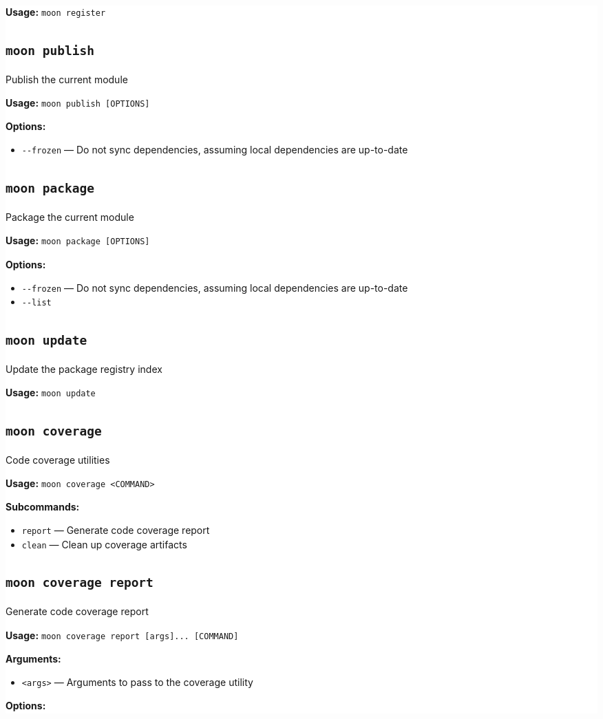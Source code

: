 **Usage:** `moon register`



## `moon publish`

Publish the current module

**Usage:** `moon publish [OPTIONS]`

**Options:**

* `--frozen` — Do not sync dependencies, assuming local dependencies are up-to-date



## `moon package`

Package the current module

**Usage:** `moon package [OPTIONS]`

**Options:**

* `--frozen` — Do not sync dependencies, assuming local dependencies are up-to-date
* `--list`



## `moon update`

Update the package registry index

**Usage:** `moon update`



## `moon coverage`

Code coverage utilities

**Usage:** `moon coverage <COMMAND>`

**Subcommands:**

* `report` — Generate code coverage report
* `clean` — Clean up coverage artifacts



## `moon coverage report`

Generate code coverage report

**Usage:** `moon coverage report [args]... [COMMAND]`

**Arguments:**

* `<args>` — Arguments to pass to the coverage utility

**Options:**
